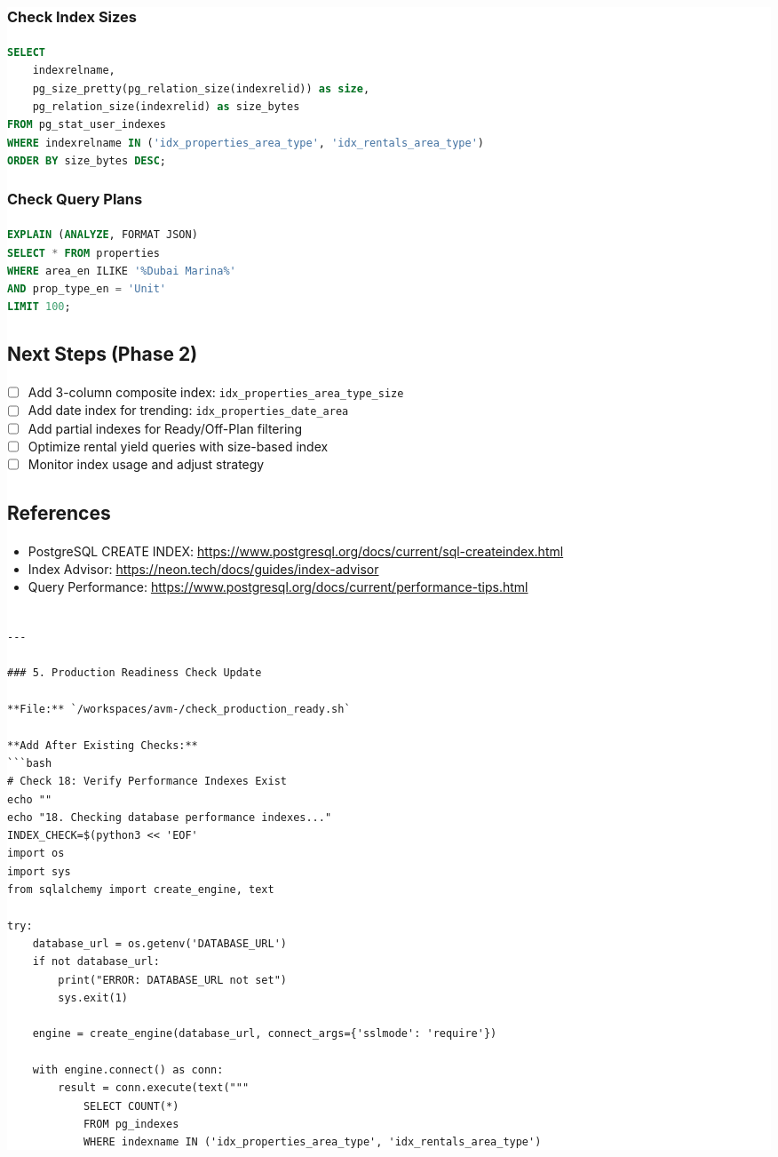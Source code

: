 ### Check Index Sizes
```sql
SELECT 
    indexrelname,
    pg_size_pretty(pg_relation_size(indexrelid)) as size,
    pg_relation_size(indexrelid) as size_bytes
FROM pg_stat_user_indexes
WHERE indexrelname IN ('idx_properties_area_type', 'idx_rentals_area_type')
ORDER BY size_bytes DESC;
```

### Check Query Plans
```sql
EXPLAIN (ANALYZE, FORMAT JSON)
SELECT * FROM properties 
WHERE area_en ILIKE '%Dubai Marina%' 
AND prop_type_en = 'Unit' 
LIMIT 100;
```

## Next Steps (Phase 2)
- [ ] Add 3-column composite index: `idx_properties_area_type_size`
- [ ] Add date index for trending: `idx_properties_date_area`
- [ ] Add partial indexes for Ready/Off-Plan filtering
- [ ] Optimize rental yield queries with size-based index
- [ ] Monitor index usage and adjust strategy

## References
- PostgreSQL CREATE INDEX: https://www.postgresql.org/docs/current/sql-createindex.html
- Index Advisor: https://neon.tech/docs/guides/index-advisor
- Query Performance: https://www.postgresql.org/docs/current/performance-tips.html
```

---

### 5. Production Readiness Check Update

**File:** `/workspaces/avm-/check_production_ready.sh`

**Add After Existing Checks:**
```bash
# Check 18: Verify Performance Indexes Exist
echo ""
echo "18. Checking database performance indexes..."
INDEX_CHECK=$(python3 << 'EOF'
import os
import sys
from sqlalchemy import create_engine, text

try:
    database_url = os.getenv('DATABASE_URL')
    if not database_url:
        print("ERROR: DATABASE_URL not set")
        sys.exit(1)
    
    engine = create_engine(database_url, connect_args={'sslmode': 'require'})
    
    with engine.connect() as conn:
        result = conn.execute(text("""
            SELECT COUNT(*) 
            FROM pg_indexes 
            WHERE indexname IN ('idx_properties_area_type', 'idx_rentals_area_type')
```
